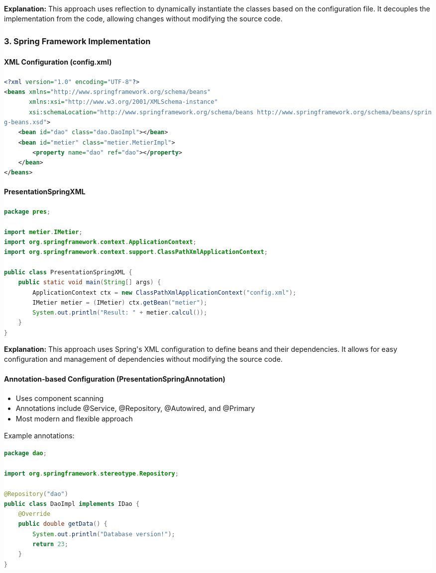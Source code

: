 **Explanation:** This approach uses reflection to dynamically instantiate the classes based on the configuration file. It decouples the implementation from the code, allowing changes without modifying the source code.

### 3. Spring Framework Implementation

#### XML Configuration (config.xml)
```xml
<?xml version="1.0" encoding="UTF-8"?>
<beans xmlns="http://www.springframework.org/schema/beans"
       xmlns:xsi="http://www.w3.org/2001/XMLSchema-instance"
       xsi:schemaLocation="http://www.springframework.org/schema/beans http://www.springframework.org/schema/beans/spring-beans.xsd">
    <bean id="dao" class="dao.DaoImpl"></bean>
    <bean id="metier" class="metier.MetierImpl">
        <property name="dao" ref="dao"></property>
    </bean>
</beans>
```

#### PresentationSpringXML
```java
package pres;

import metier.IMetier;
import org.springframework.context.ApplicationContext;
import org.springframework.context.support.ClassPathXmlApplicationContext;

public class PresentationSpringXML {
    public static void main(String[] args) {
        ApplicationContext ctx = new ClassPathXmlApplicationContext("config.xml");
        IMetier metier = (IMetier) ctx.getBean("metier");
        System.out.println("Result: " + metier.calcul());
    }
}
```
**Explanation:** This approach uses Spring's XML configuration to define beans and their dependencies. It allows for easy configuration and management of dependencies without modifying the source code.

#### Annotation-based Configuration (PresentationSpringAnnotation)
- Uses component scanning
- Annotations include @Service, @Repository, @Autowired, and @Primary
- Most modern and flexible approach

Example annotations:
```java
package dao;

import org.springframework.stereotype.Repository;

@Repository("dao")
public class DaoImpl implements IDao {
    @Override
    public double getData() {
        System.out.println("Database version!");
        return 23;
    }
}
```
